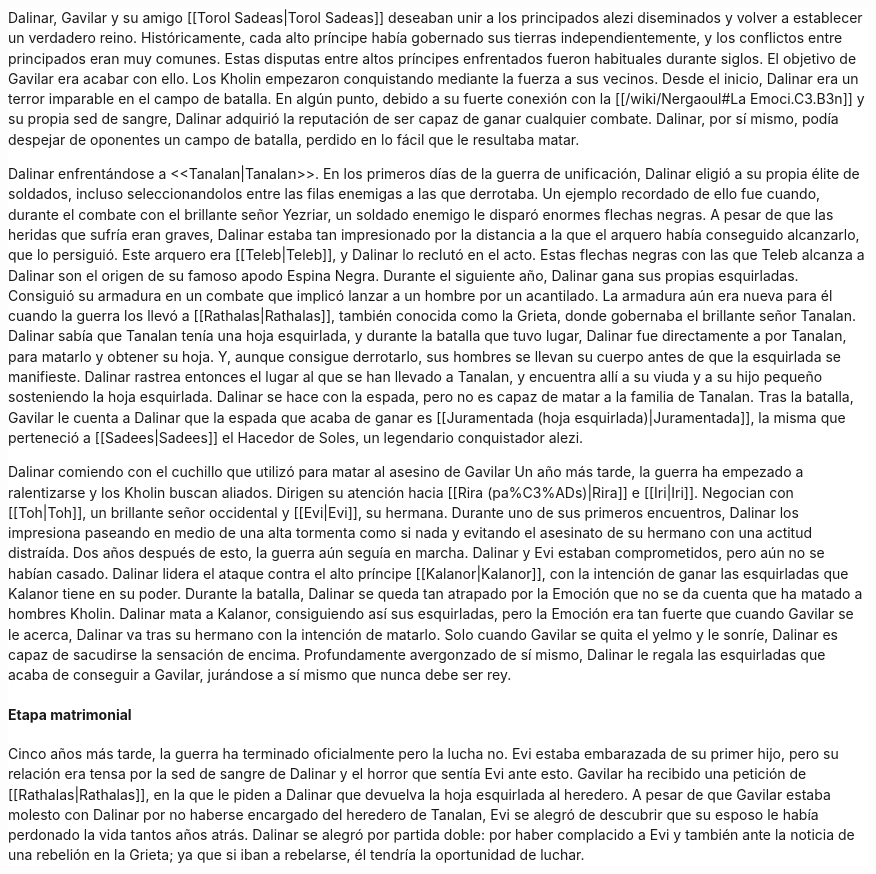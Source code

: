 
Dalinar, Gavilar y su amigo [[Torol Sadeas\|Torol Sadeas]] deseaban unir a los principados alezi diseminados y volver a establecer un verdadero reino. Históricamente, cada alto príncipe había gobernado sus tierras independientemente, y los conflictos entre principados eran muy comunes. Estas disputas entre altos príncipes enfrentados fueron habituales durante siglos. El objetivo de Gavilar era acabar con ello.
Los Kholin empezaron conquistando mediante la fuerza a sus vecinos. Desde el inicio, Dalinar era un terror imparable en el campo de batalla. En algún punto, debido a su fuerte conexión con la [[/wiki/Nergaoul#La Emoci.C3.B3n]] y su propia sed de sangre, Dalinar adquirió la reputación de ser capaz de ganar cualquier combate. Dalinar, por sí mismo, podía despejar de oponentes un campo de batalla, perdido en lo fácil que le resultaba matar.

  Dalinar enfrentándose a <<Tanalan\|Tanalan>>.
En los primeros días de la guerra de unificación, Dalinar eligió a su propia élite de soldados, incluso seleccionandolos entre las filas enemigas a las que derrotaba. Un ejemplo recordado de ello fue cuando, durante el combate con el brillante señor Yezriar, un soldado enemigo le disparó enormes flechas negras. A pesar de que las heridas que sufría eran graves, Dalinar estaba tan impresionado por la distancia a la que el arquero había conseguido alcanzarlo, que lo persiguió. Este arquero era [[Teleb\|Teleb]], y Dalinar lo reclutó en el acto. Estas flechas negras con las que Teleb alcanza a Dalinar son el origen de su famoso apodo Espina Negra.
Durante el siguiente año, Dalinar gana sus propias esquirladas. Consiguió su armadura en un combate que implicó lanzar a un hombre por un acantilado. La armadura aún era nueva para él cuando la guerra los llevó a [[Rathalas\|Rathalas]], también conocida como la Grieta, donde gobernaba el brillante señor Tanalan. Dalinar sabía que Tanalan tenía una hoja esquirlada, y durante la batalla que tuvo lugar, Dalinar fue directamente a por Tanalan, para matarlo y obtener su hoja. Y, aunque consigue derrotarlo, sus hombres se llevan su cuerpo antes de que la esquirlada se manifieste. Dalinar rastrea entonces el lugar al que se han llevado a Tanalan, y encuentra allí a su viuda y a su hijo pequeño sosteniendo la hoja esquirlada. Dalinar se hace con la espada, pero no es capaz de matar a la familia de Tanalan. Tras la batalla, Gavilar le cuenta a Dalinar que la espada que acaba de ganar es [[Juramentada (hoja esquirlada)\|Juramentada]], la misma que perteneció a [[Sadees\|Sadees]] el Hacedor de Soles, un legendario conquistador alezi.

  Dalinar comiendo con el cuchillo que utilizó para matar al asesino de Gavilar
Un año más tarde, la guerra ha empezado a ralentizarse y los Kholin buscan aliados. Dirigen su atención hacia [[Rira (pa%C3%ADs)\|Rira]] e [[Iri\|Iri]]. Negocian con [[Toh\|Toh]], un brillante señor occidental y [[Evi\|Evi]], su hermana. Durante uno de sus primeros encuentros, Dalinar los impresiona paseando en medio de una alta tormenta como si nada y evitando el asesinato de su hermano con una actitud distraída.
Dos años después de esto, la guerra aún seguía en marcha. Dalinar y Evi estaban comprometidos, pero aún no se habían casado. Dalinar lidera el ataque contra el alto príncipe [[Kalanor\|Kalanor]], con la intención de ganar las esquirladas que Kalanor tiene en su poder. Durante la batalla, Dalinar se queda tan atrapado por la Emoción que no se da cuenta que ha matado a hombres Kholin. Dalinar mata a Kalanor, consiguiendo así sus esquirladas, pero la Emoción era tan fuerte que cuando Gavilar se le acerca, Dalinar va tras su hermano con la intención de matarlo. Solo cuando Gavilar se quita el yelmo y le sonríe, Dalinar es capaz de sacudirse la sensación de encima. Profundamente avergonzado de sí mismo, Dalinar le regala las esquirladas que acaba de conseguir a Gavilar, jurándose a sí mismo que nunca debe ser rey.

#### Etapa matrimonial
Cinco años más tarde, la guerra ha terminado oficialmente pero la lucha no. Evi estaba embarazada de su primer hijo, pero su relación era tensa por la sed de sangre de Dalinar y el horror que sentía Evi ante esto. Gavilar ha recibido una petición de [[Rathalas\|Rathalas]], en la que le piden a Dalinar que devuelva la hoja esquirlada al heredero. A pesar de que Gavilar estaba molesto con Dalinar por no haberse encargado del heredero de Tanalan, Evi se alegró de descubrir que su esposo le había perdonado la vida tantos años atrás. Dalinar se alegró por partida doble: por haber complacido a Evi y también ante la noticia de una rebelión en la Grieta; ya que si iban a rebelarse, él tendría la oportunidad de luchar.
